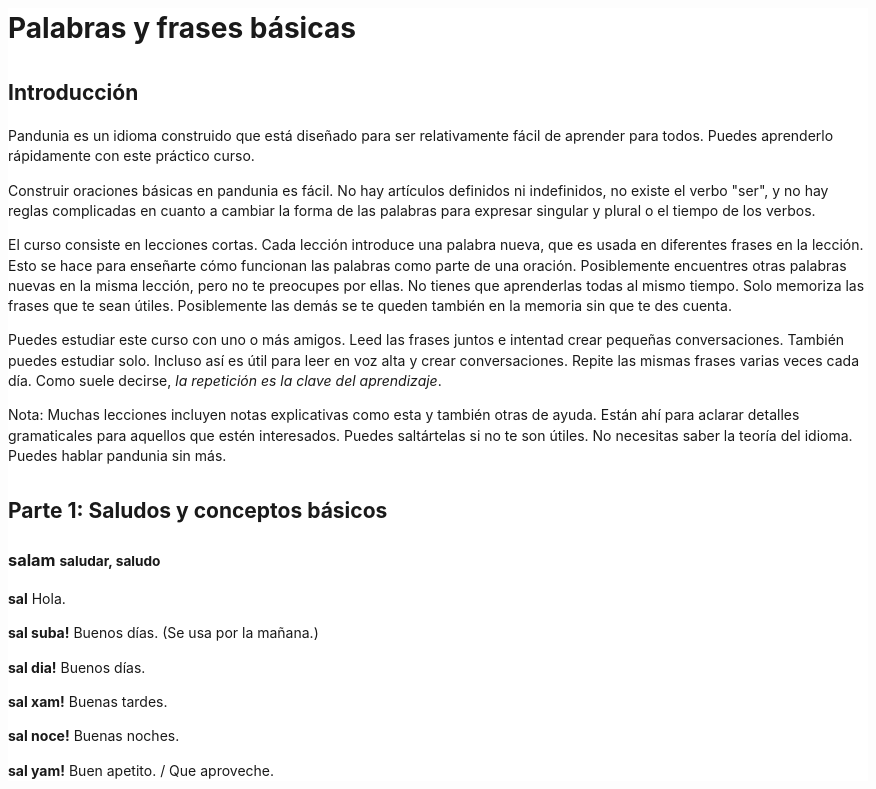 # Palabras y frases básicas

## Introducción

Pandunia es un idioma construido que está diseñado para ser relativamente fácil
de aprender para todos. Puedes aprenderlo rápidamente con este práctico curso.

Construir oraciones básicas en pandunia es fácil.  No hay artículos definidos
ni indefinidos, no existe el verbo "ser", y no hay reglas complicadas en cuanto
a cambiar la forma de las palabras para expresar singular y plural o el tiempo
de los verbos.

El curso consiste en lecciones cortas. Cada lección introduce una palabra
nueva, que es usada en diferentes frases en la lección. Esto se hace para
enseñarte cómo funcionan las palabras como parte de una oración. Posiblemente
encuentres otras palabras nuevas en la misma lección, pero no te preocupes por
ellas. No tienes que aprenderlas todas al mismo tiempo. Solo memoriza las
frases que te sean útiles. Posiblemente las demás se te queden también en la
memoria sin que te des cuenta.

Puedes estudiar este curso con uno o más amigos. Leed las frases juntos e
intentad crear pequeñas conversaciones. También puedes estudiar solo. Incluso
así es útil para leer en voz alta y crear conversaciones. Repite las mismas
frases varias veces cada día. Como suele decirse, _la repetición es la clave
del aprendizaje_.

Nota: Muchas lecciones incluyen notas explicativas como esta y también otras de
ayuda. Están ahí para aclarar detalles gramaticales para aquellos que estén
interesados. Puedes saltártelas si no te son útiles. No necesitas saber la
teoría del idioma. Puedes hablar pandunia sin más.

## Parte 1: Saludos y conceptos básicos

### salam <small>saludar, saludo</small>

**sal**
Hola.

**sal suba!**
Buenos días. (Se usa por la mañana.)

**sal dia!**
Buenos días.

**sal xam!**
Buenas tardes.

**sal noce!**
Buenas noches.

**sal yam!**
Buen apetito. / Que aproveche.
